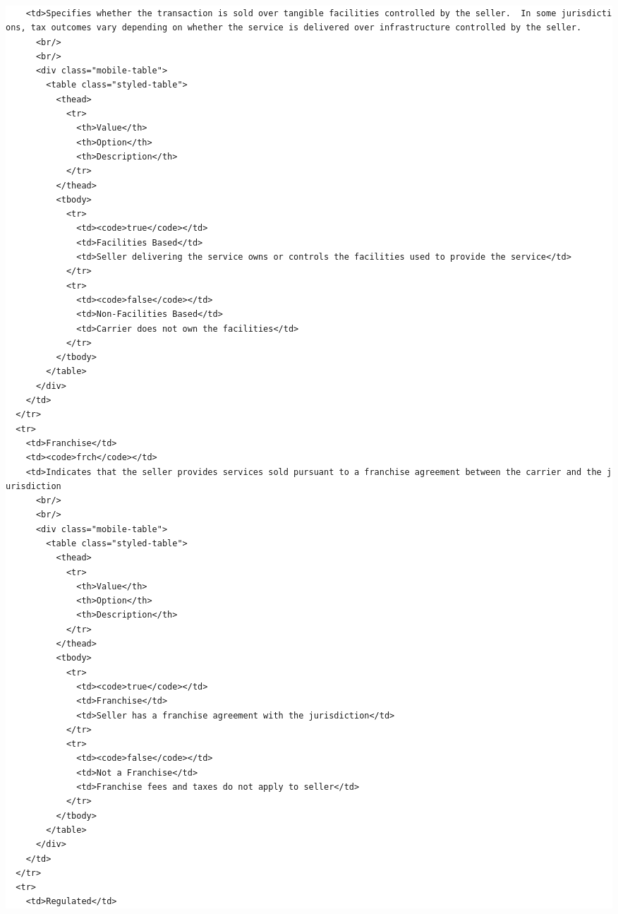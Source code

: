         <td>Specifies whether the transaction is sold over tangible facilities controlled by the seller.  In some jurisdictions, tax outcomes vary depending on whether the service is delivered over infrastructure controlled by the seller.
          <br/>
          <br/>  
          <div class="mobile-table">
            <table class="styled-table">
              <thead>
                <tr>
                  <th>Value</th>
                  <th>Option</th>
                  <th>Description</th>
                </tr>
              </thead>
              <tbody>
                <tr>
                  <td><code>true</code></td>
                  <td>Facilities Based</td>
                  <td>Seller delivering the service owns or controls the facilities used to provide the service</td>
                </tr>
                <tr>
                  <td><code>false</code></td>
                  <td>Non-Facilities Based</td>
                  <td>Carrier does not own the facilities</td>
                </tr>
              </tbody>
            </table>
          </div>
        </td>
      </tr>
      <tr>
        <td>Franchise</td>
        <td><code>frch</code></td>
        <td>Indicates that the seller provides services sold pursuant to a franchise agreement between the carrier and the jurisdiction
          <br/>
          <br/>  
          <div class="mobile-table">
            <table class="styled-table">
              <thead>
                <tr>
                  <th>Value</th>
                  <th>Option</th>
                  <th>Description</th>
                </tr>
              </thead>
              <tbody>
                <tr>
                  <td><code>true</code></td>
                  <td>Franchise</td>
                  <td>Seller has a franchise agreement with the jurisdiction</td>
                </tr>
                <tr>
                  <td><code>false</code></td>
                  <td>Not a Franchise</td>
                  <td>Franchise fees and taxes do not apply to seller</td>
                </tr>
              </tbody>
            </table>
          </div>
        </td>
      </tr>
      <tr>
        <td>Regulated</td>